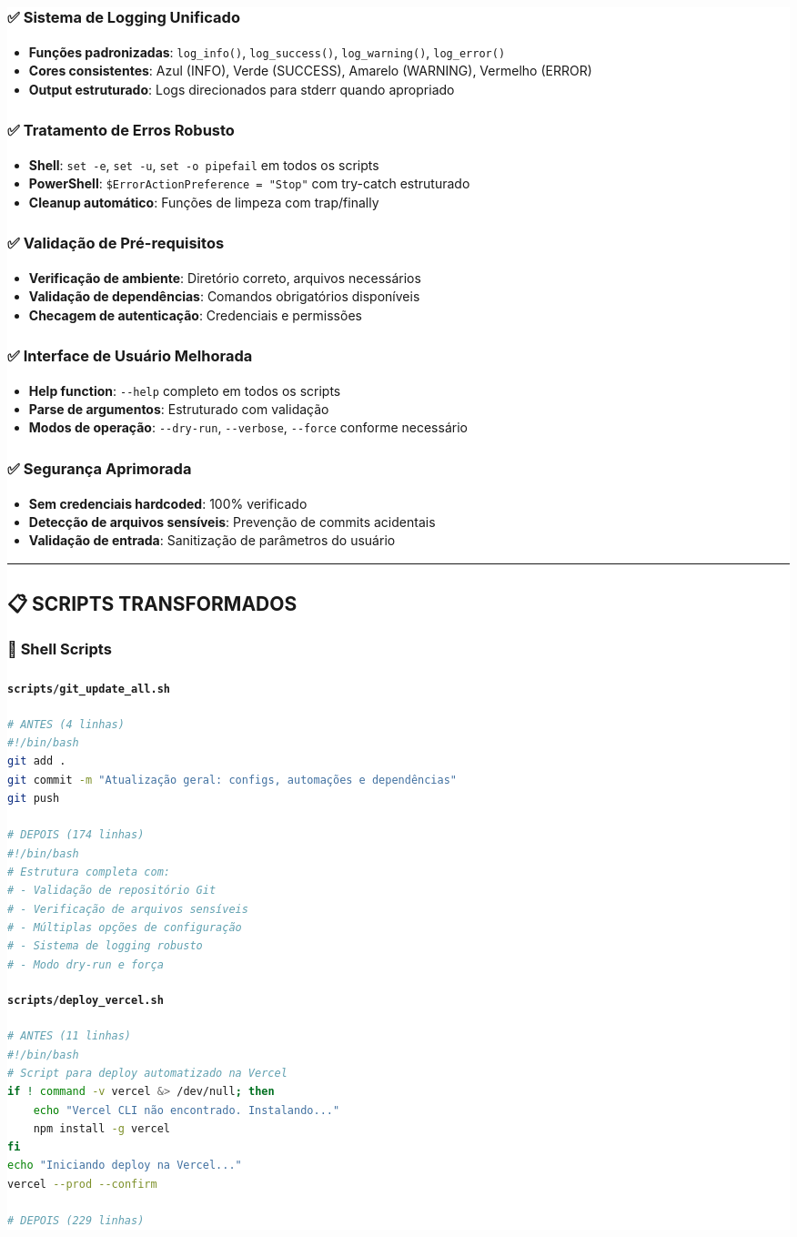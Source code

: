 ### ✅ **Sistema de Logging Unificado**
- **Funções padronizadas**: `log_info()`, `log_success()`, `log_warning()`, `log_error()`
- **Cores consistentes**: Azul (INFO), Verde (SUCCESS), Amarelo (WARNING), Vermelho (ERROR)
- **Output estruturado**: Logs direcionados para stderr quando apropriado

### ✅ **Tratamento de Erros Robusto**
- **Shell**: `set -e`, `set -u`, `set -o pipefail` em todos os scripts
- **PowerShell**: `$ErrorActionPreference = "Stop"` com try-catch estruturado
- **Cleanup automático**: Funções de limpeza com trap/finally

### ✅ **Validação de Pré-requisitos**
- **Verificação de ambiente**: Diretório correto, arquivos necessários
- **Validação de dependências**: Comandos obrigatórios disponíveis
- **Checagem de autenticação**: Credenciais e permissões

### ✅ **Interface de Usuário Melhorada**
- **Help function**: `--help` completo em todos os scripts
- **Parse de argumentos**: Estruturado com validação
- **Modos de operação**: `--dry-run`, `--verbose`, `--force` conforme necessário

### ✅ **Segurança Aprimorada**
- **Sem credenciais hardcoded**: 100% verificado
- **Detecção de arquivos sensíveis**: Prevenção de commits acidentais
- **Validação de entrada**: Sanitização de parâmetros do usuário

---

## 📋 **SCRIPTS TRANSFORMADOS**

### 🐚 **Shell Scripts**

#### `scripts/git_update_all.sh`
```bash
# ANTES (4 linhas)
#!/bin/bash
git add .
git commit -m "Atualização geral: configs, automações e dependências"
git push

# DEPOIS (174 linhas)
#!/bin/bash
# Estrutura completa com:
# - Validação de repositório Git
# - Verificação de arquivos sensíveis
# - Múltiplas opções de configuração
# - Sistema de logging robusto
# - Modo dry-run e força
```

#### `scripts/deploy_vercel.sh`
```bash
# ANTES (11 linhas)
#!/bin/bash
# Script para deploy automatizado na Vercel
if ! command -v vercel &> /dev/null; then
    echo "Vercel CLI não encontrado. Instalando..."
    npm install -g vercel
fi
echo "Iniciando deploy na Vercel..."
vercel --prod --confirm

# DEPOIS (229 linhas)
```